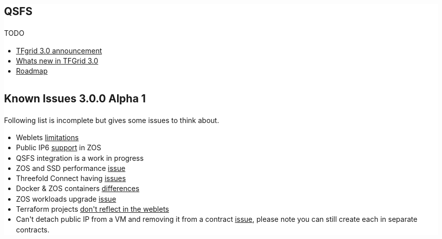 ## QSFS

TODO


- [TFgrid 3.0 announcement](https://forum.threefold.io/t/announcement-of-tfgrid-3-0/1132)
- [Whats new in TFGrid 3.0](https://forum.threefold.io/t/what-is-new-in-tfgrid-3-0/1133)
- [Roadmap](https://circles.threefold.me/project/despiegk-product_tfgrid3_roadmap/wiki/home)

## Known Issues 3.0.0 Alpha 1

Following list is incomplete but gives some issues to think about.

- Weblets [limitations](https://library.threefold.me/info/manual/#/manual__weblets_home?id=limitations)
- Public IP6 [support](https://github.com/threefoldtech/zos/pull/1488) in ZOS
- QSFS integration is a work in progress
- ZOS and SSD performance [issue](https://github.com/threefoldtech/zos/issues/1467)
- Threefold Connect having [issues](https://circles.threefold.me/project/test-tfgrid3/issue/52) 
- Docker & ZOS containers [differences](https://github.com/threefoldtech/zos/issues/1483)
- ZOS workloads upgrade [issue](https://github.com/threefoldtech/zos/issues/1425)
- Terraform projects [don't reflect in the weblets](https://github.com/threefoldtech/terraform-provider-grid/issues/146)
- Can't detach public IP from a VM and removing it from a contract [issue](https://github.com/threefoldtech/tfchain_pallets/issues/73), please note you can still create each in separate contracts.
